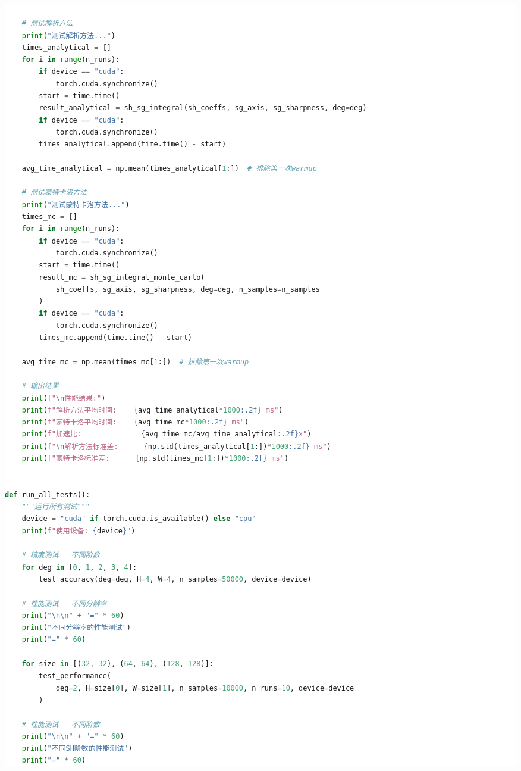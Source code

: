 ```python

    # 测试解析方法
    print("测试解析方法...")
    times_analytical = []
    for i in range(n_runs):
        if device == "cuda":
            torch.cuda.synchronize()
        start = time.time()
        result_analytical = sh_sg_integral(sh_coeffs, sg_axis, sg_sharpness, deg=deg)
        if device == "cuda":
            torch.cuda.synchronize()
        times_analytical.append(time.time() - start)

    avg_time_analytical = np.mean(times_analytical[1:])  # 排除第一次warmup

    # 测试蒙特卡洛方法
    print("测试蒙特卡洛方法...")
    times_mc = []
    for i in range(n_runs):
        if device == "cuda":
            torch.cuda.synchronize()
        start = time.time()
        result_mc = sh_sg_integral_monte_carlo(
            sh_coeffs, sg_axis, sg_sharpness, deg=deg, n_samples=n_samples
        )
        if device == "cuda":
            torch.cuda.synchronize()
        times_mc.append(time.time() - start)

    avg_time_mc = np.mean(times_mc[1:])  # 排除第一次warmup

    # 输出结果
    print(f"\n性能结果:")
    print(f"解析方法平均时间:    {avg_time_analytical*1000:.2f} ms")
    print(f"蒙特卡洛平均时间:    {avg_time_mc*1000:.2f} ms")
    print(f"加速比:              {avg_time_mc/avg_time_analytical:.2f}x")
    print(f"\n解析方法标准差:      {np.std(times_analytical[1:])*1000:.2f} ms")
    print(f"蒙特卡洛标准差:      {np.std(times_mc[1:])*1000:.2f} ms")


def run_all_tests():
    """运行所有测试"""
    device = "cuda" if torch.cuda.is_available() else "cpu"
    print(f"使用设备: {device}")

    # 精度测试 - 不同阶数
    for deg in [0, 1, 2, 3, 4]:
        test_accuracy(deg=deg, H=4, W=4, n_samples=50000, device=device)

    # 性能测试 - 不同分辨率
    print("\n\n" + "=" * 60)
    print("不同分辨率的性能测试")
    print("=" * 60)

    for size in [(32, 32), (64, 64), (128, 128)]:
        test_performance(
            deg=2, H=size[0], W=size[1], n_samples=10000, n_runs=10, device=device
        )

    # 性能测试 - 不同阶数
    print("\n\n" + "=" * 60)
    print("不同SH阶数的性能测试")
    print("=" * 60)
```